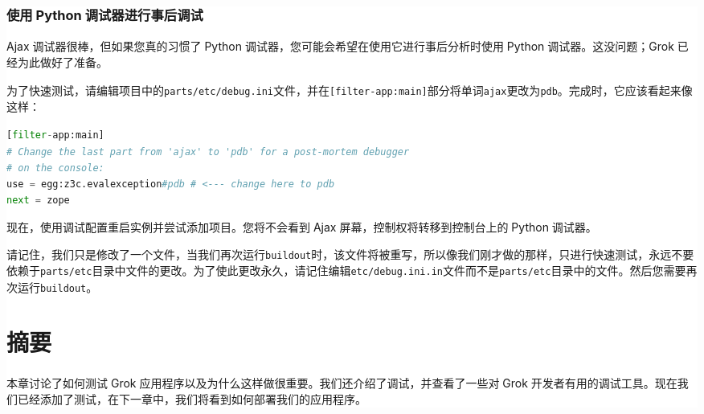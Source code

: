 ### 使用 Python 调试器进行事后调试

Ajax 调试器很棒，但如果您真的习惯了 Python 调试器，您可能会希望在使用它进行事后分析时使用 Python 调试器。这没问题；Grok 已经为此做好了准备。

为了快速测试，请编辑项目中的`parts/etc/debug.ini`文件，并在`[filter-app:main]`部分将单词`ajax`更改为`pdb`。完成时，它应该看起来像这样：

```py
[filter-app:main]
# Change the last part from 'ajax' to 'pdb' for a post-mortem debugger
# on the console:
use = egg:z3c.evalexception#pdb # <--- change here to pdb
next = zope

```

现在，使用调试配置重启实例并尝试添加项目。您将不会看到 Ajax 屏幕，控制权将转移到控制台上的 Python 调试器。

请记住，我们只是修改了一个文件，当我们再次运行`buildout`时，该文件将被重写，所以像我们刚才做的那样，只进行快速测试，永远不要依赖于`parts/etc`目录中文件的更改。为了使此更改永久，请记住编辑`etc/debug.ini.in`文件而不是`parts/etc`目录中的文件。然后您需要再次运行`buildout`。

# 摘要

本章讨论了如何测试 Grok 应用程序以及为什么这样做很重要。我们还介绍了调试，并查看了一些对 Grok 开发者有用的调试工具。现在我们已经添加了测试，在下一章中，我们将看到如何部署我们的应用程序。
